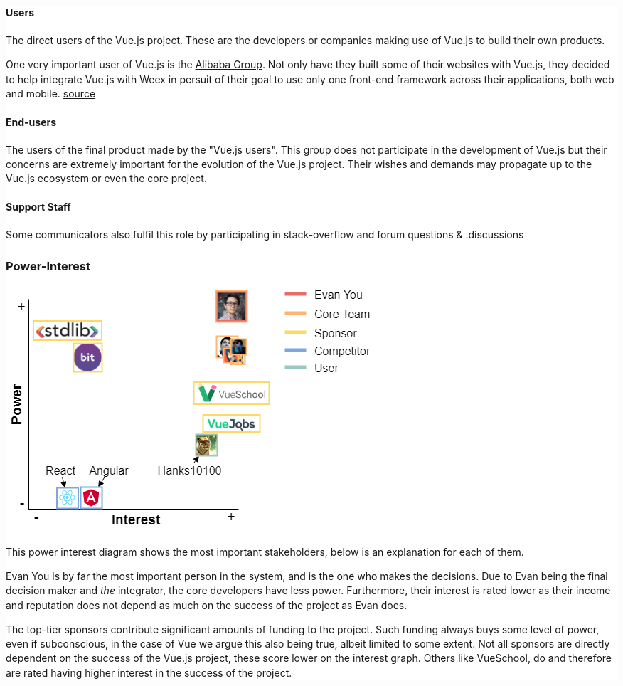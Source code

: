 #### Users
The direct users of the Vue.js project. These are the developers or companies making use of Vue.js to build their own products.

One very important user of Vue.js is the [Alibaba Group][evan_ali_collab]. Not only have they built some of their websites with Vue.js, they decided to help integrate Vue.js with Weex in persuit of their goal to use only one front-end framework across their applications, both web and mobile. [source][evan_quora]

#### End-users
The users of the final product made by the "Vue.js users". This group does not participate in the development of Vue.js but their concerns are extremely important for the evolution of the Vue.js project. Their wishes and demands may propagate up to the Vue.js ecosystem or even the core project.

#### Support Staff
Some communicators also fulfil this role by participating in stack-overflow and forum questions & .discussions

### Power-Interest
![Power Interest Vue.js](./img/vue-power-interest.png)

This power interest diagram shows the most important stakeholders, below is an explanation for each of them.

Evan You is by far the most important person in the system, and is the one who makes the decisions. Due to Evan being the final decision maker and _the_ integrator, the core developers have less power. Furthermore, their interest is rated lower as their income and reputation does not depend as much on the success of the project as Evan does.

The top-tier sponsors contribute significant amounts of funding to the project. Such funding always buys some level of power, even if subconscious, in the case of Vue we argue this also being true, albeit limited to some extent. Not all sponsors are directly dependent on the success of the Vue.js project, these score lower on the interest graph. Others like VueSchool, do and therefore are rated having higher interest in the success of the project.


[vue]: https://github.com/vuejs/vue
[v2post]: (https://medium.com/the-vue-point/vue-2-0-is-here-ef1f26acf4b8)
[short_vue_history]: (https://forum.vuejs.org/t/question-to-the-members-of-the-core-team/31119/3)
[evan_ali_collab]: (https://medium.com/the-vue-point/vue-2-0-is-here-ef1f26acf4b8#9aa2)
[evan_quora]: (https://www.quora.com/How-popular-is-VueJS-in-the-industry-Will-becoming-a-Vue-expert-be-useful-career-wise)